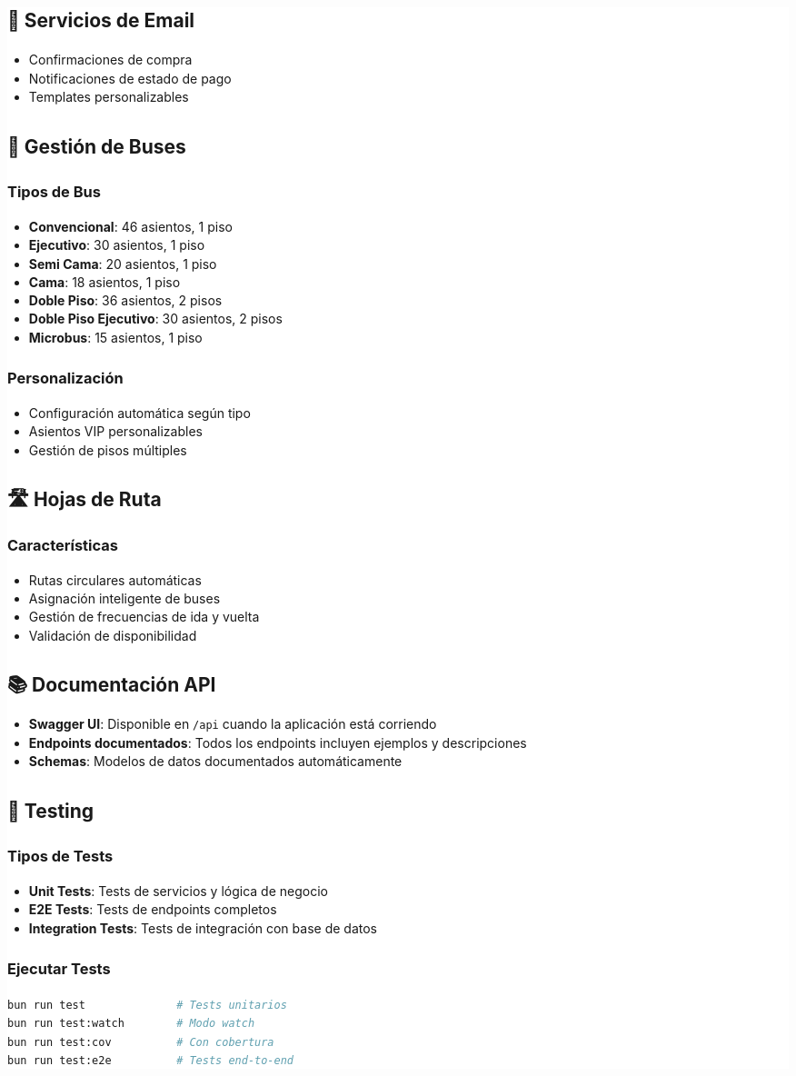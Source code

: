 ## 📧 Servicios de Email

- Confirmaciones de compra
- Notificaciones de estado de pago
- Templates personalizables

## 🚌 Gestión de Buses

### Tipos de Bus
- **Convencional**: 46 asientos, 1 piso
- **Ejecutivo**: 30 asientos, 1 piso
- **Semi Cama**: 20 asientos, 1 piso
- **Cama**: 18 asientos, 1 piso
- **Doble Piso**: 36 asientos, 2 pisos
- **Doble Piso Ejecutivo**: 30 asientos, 2 pisos
- **Microbus**: 15 asientos, 1 piso

### Personalización
- Configuración automática según tipo
- Asientos VIP personalizables
- Gestión de pisos múltiples

## 🛣️ Hojas de Ruta

### Características
- Rutas circulares automáticas
- Asignación inteligente de buses
- Gestión de frecuencias de ida y vuelta
- Validación de disponibilidad

## 📚 Documentación API

- **Swagger UI**: Disponible en `/api` cuando la aplicación está corriendo
- **Endpoints documentados**: Todos los endpoints incluyen ejemplos y descripciones
- **Schemas**: Modelos de datos documentados automáticamente

## 🧪 Testing

### Tipos de Tests
- **Unit Tests**: Tests de servicios y lógica de negocio
- **E2E Tests**: Tests de endpoints completos
- **Integration Tests**: Tests de integración con base de datos

### Ejecutar Tests
```bash
bun run test              # Tests unitarios
bun run test:watch        # Modo watch
bun run test:cov          # Con cobertura
bun run test:e2e          # Tests end-to-end
```
